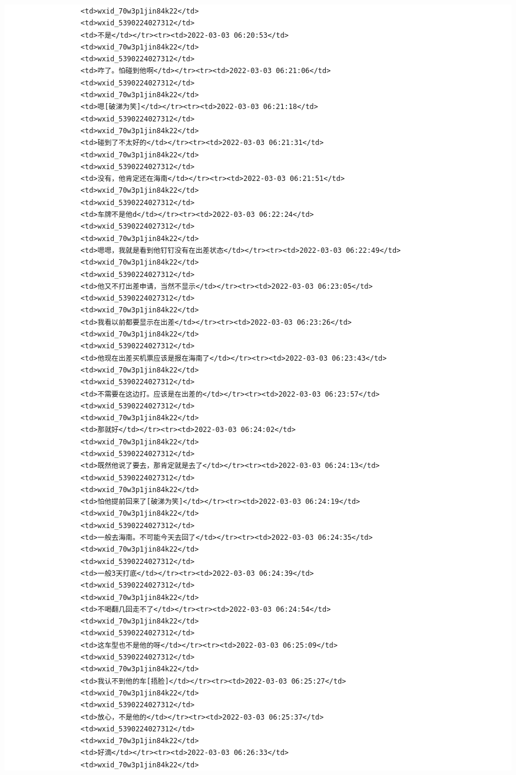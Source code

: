                       <td>wxid_70w3p1jin84k22</td>
                      <td>wxid_5390224027312</td>
                      <td>不是</td></tr><tr><td>2022-03-03 06:20:53</td>
                      <td>wxid_70w3p1jin84k22</td>
                      <td>wxid_5390224027312</td>
                      <td>咋了。怕碰到他啊</td></tr><tr><td>2022-03-03 06:21:06</td>
                      <td>wxid_5390224027312</td>
                      <td>wxid_70w3p1jin84k22</td>
                      <td>嗯[破涕为笑]</td></tr><tr><td>2022-03-03 06:21:18</td>
                      <td>wxid_5390224027312</td>
                      <td>wxid_70w3p1jin84k22</td>
                      <td>碰到了不太好的</td></tr><tr><td>2022-03-03 06:21:31</td>
                      <td>wxid_70w3p1jin84k22</td>
                      <td>wxid_5390224027312</td>
                      <td>没有，他肯定还在海南</td></tr><tr><td>2022-03-03 06:21:51</td>
                      <td>wxid_70w3p1jin84k22</td>
                      <td>wxid_5390224027312</td>
                      <td>车牌不是他d</td></tr><tr><td>2022-03-03 06:22:24</td>
                      <td>wxid_5390224027312</td>
                      <td>wxid_70w3p1jin84k22</td>
                      <td>嗯嗯，我就是看到他钉钉没有在出差状态</td></tr><tr><td>2022-03-03 06:22:49</td>
                      <td>wxid_70w3p1jin84k22</td>
                      <td>wxid_5390224027312</td>
                      <td>他又不打出差申请，当然不显示</td></tr><tr><td>2022-03-03 06:23:05</td>
                      <td>wxid_5390224027312</td>
                      <td>wxid_70w3p1jin84k22</td>
                      <td>我看以前都要显示在出差</td></tr><tr><td>2022-03-03 06:23:26</td>
                      <td>wxid_70w3p1jin84k22</td>
                      <td>wxid_5390224027312</td>
                      <td>他现在出差买机票应该是报在海南了</td></tr><tr><td>2022-03-03 06:23:43</td>
                      <td>wxid_70w3p1jin84k22</td>
                      <td>wxid_5390224027312</td>
                      <td>不需要在这边打。应该是在出差的</td></tr><tr><td>2022-03-03 06:23:57</td>
                      <td>wxid_5390224027312</td>
                      <td>wxid_70w3p1jin84k22</td>
                      <td>那就好</td></tr><tr><td>2022-03-03 06:24:02</td>
                      <td>wxid_70w3p1jin84k22</td>
                      <td>wxid_5390224027312</td>
                      <td>既然他说了要去，那肯定就是去了</td></tr><tr><td>2022-03-03 06:24:13</td>
                      <td>wxid_5390224027312</td>
                      <td>wxid_70w3p1jin84k22</td>
                      <td>怕他提前回来了[破涕为笑]</td></tr><tr><td>2022-03-03 06:24:19</td>
                      <td>wxid_70w3p1jin84k22</td>
                      <td>wxid_5390224027312</td>
                      <td>一般去海南。不可能今天去回了</td></tr><tr><td>2022-03-03 06:24:35</td>
                      <td>wxid_70w3p1jin84k22</td>
                      <td>wxid_5390224027312</td>
                      <td>一般3天打底</td></tr><tr><td>2022-03-03 06:24:39</td>
                      <td>wxid_5390224027312</td>
                      <td>wxid_70w3p1jin84k22</td>
                      <td>不喝翻几回走不了</td></tr><tr><td>2022-03-03 06:24:54</td>
                      <td>wxid_70w3p1jin84k22</td>
                      <td>wxid_5390224027312</td>
                      <td>这车型也不是他的呀</td></tr><tr><td>2022-03-03 06:25:09</td>
                      <td>wxid_5390224027312</td>
                      <td>wxid_70w3p1jin84k22</td>
                      <td>我认不到他的车[捂脸]</td></tr><tr><td>2022-03-03 06:25:27</td>
                      <td>wxid_70w3p1jin84k22</td>
                      <td>wxid_5390224027312</td>
                      <td>放心，不是他的</td></tr><tr><td>2022-03-03 06:25:37</td>
                      <td>wxid_5390224027312</td>
                      <td>wxid_70w3p1jin84k22</td>
                      <td>好滴</td></tr><tr><td>2022-03-03 06:26:33</td>
                      <td>wxid_70w3p1jin84k22</td>